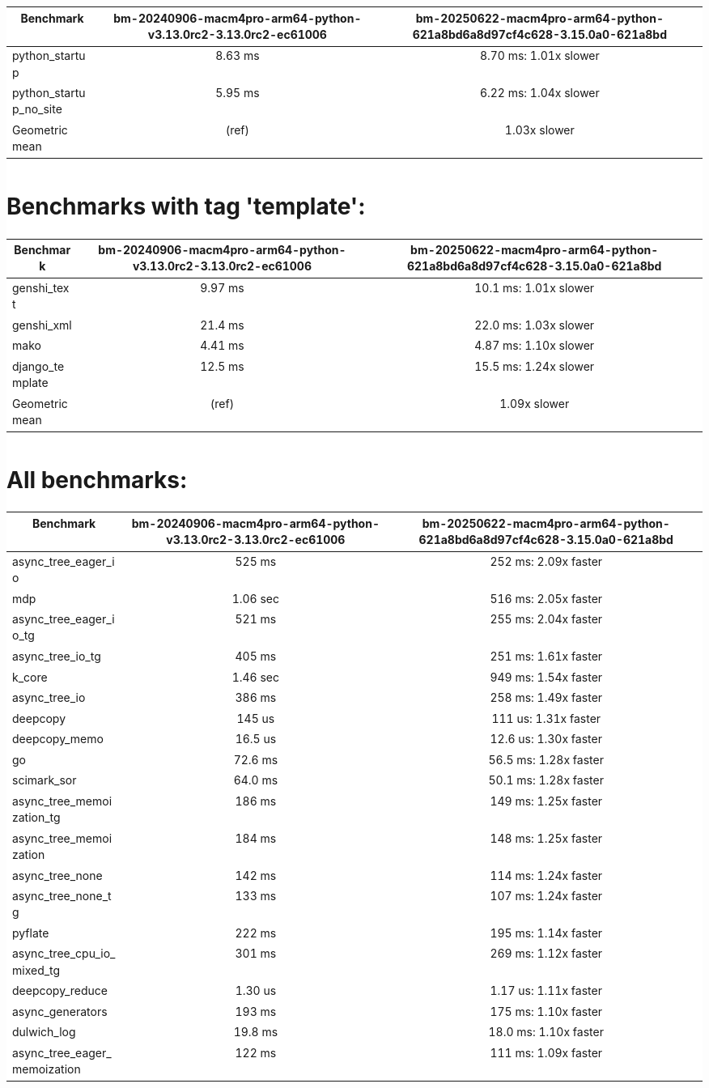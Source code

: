 | Benchmark              | bm-20240906-macm4pro-arm64-python-v3.13.0rc2-3.13.0rc2-ec61006 | bm-20250622-macm4pro-arm64-python-621a8bd6a8d97cf4c628-3.15.0a0-621a8bd |
|------------------------|:--------------------------------------------------------------:|:-----------------------------------------------------------------------:|
| python_startup         | 8.63 ms                                                        | 8.70 ms: 1.01x slower                                                   |
| python_startup_no_site | 5.95 ms                                                        | 6.22 ms: 1.04x slower                                                   |
| Geometric mean         | (ref)                                                          | 1.03x slower                                                            |

Benchmarks with tag 'template':
===============================

| Benchmark       | bm-20240906-macm4pro-arm64-python-v3.13.0rc2-3.13.0rc2-ec61006 | bm-20250622-macm4pro-arm64-python-621a8bd6a8d97cf4c628-3.15.0a0-621a8bd |
|-----------------|:--------------------------------------------------------------:|:-----------------------------------------------------------------------:|
| genshi_text     | 9.97 ms                                                        | 10.1 ms: 1.01x slower                                                   |
| genshi_xml      | 21.4 ms                                                        | 22.0 ms: 1.03x slower                                                   |
| mako            | 4.41 ms                                                        | 4.87 ms: 1.10x slower                                                   |
| django_template | 12.5 ms                                                        | 15.5 ms: 1.24x slower                                                   |
| Geometric mean  | (ref)                                                          | 1.09x slower                                                            |

All benchmarks:
===============

| Benchmark                        | bm-20240906-macm4pro-arm64-python-v3.13.0rc2-3.13.0rc2-ec61006 | bm-20250622-macm4pro-arm64-python-621a8bd6a8d97cf4c628-3.15.0a0-621a8bd |
|----------------------------------|:--------------------------------------------------------------:|:-----------------------------------------------------------------------:|
| async_tree_eager_io              | 525 ms                                                         | 252 ms: 2.09x faster                                                    |
| mdp                              | 1.06 sec                                                       | 516 ms: 2.05x faster                                                    |
| async_tree_eager_io_tg           | 521 ms                                                         | 255 ms: 2.04x faster                                                    |
| async_tree_io_tg                 | 405 ms                                                         | 251 ms: 1.61x faster                                                    |
| k_core                           | 1.46 sec                                                       | 949 ms: 1.54x faster                                                    |
| async_tree_io                    | 386 ms                                                         | 258 ms: 1.49x faster                                                    |
| deepcopy                         | 145 us                                                         | 111 us: 1.31x faster                                                    |
| deepcopy_memo                    | 16.5 us                                                        | 12.6 us: 1.30x faster                                                   |
| go                               | 72.6 ms                                                        | 56.5 ms: 1.28x faster                                                   |
| scimark_sor                      | 64.0 ms                                                        | 50.1 ms: 1.28x faster                                                   |
| async_tree_memoization_tg        | 186 ms                                                         | 149 ms: 1.25x faster                                                    |
| async_tree_memoization           | 184 ms                                                         | 148 ms: 1.25x faster                                                    |
| async_tree_none                  | 142 ms                                                         | 114 ms: 1.24x faster                                                    |
| async_tree_none_tg               | 133 ms                                                         | 107 ms: 1.24x faster                                                    |
| pyflate                          | 222 ms                                                         | 195 ms: 1.14x faster                                                    |
| async_tree_cpu_io_mixed_tg       | 301 ms                                                         | 269 ms: 1.12x faster                                                    |
| deepcopy_reduce                  | 1.30 us                                                        | 1.17 us: 1.11x faster                                                   |
| async_generators                 | 193 ms                                                         | 175 ms: 1.10x faster                                                    |
| dulwich_log                      | 19.8 ms                                                        | 18.0 ms: 1.10x faster                                                   |
| async_tree_eager_memoization     | 122 ms                                                         | 111 ms: 1.09x faster                                                    |